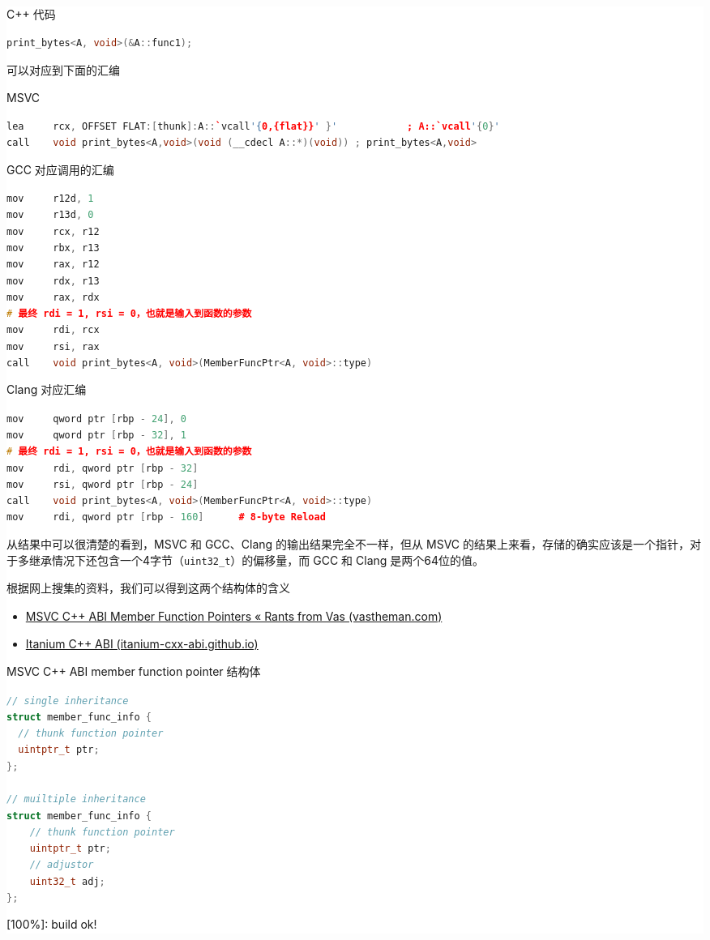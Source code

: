 C++ 代码

```c++
print_bytes<A, void>(&A::func1);
```

可以对应到下面的汇编

MSVC

```c++
lea     rcx, OFFSET FLAT:[thunk]:A::`vcall'{0,{flat}}' }'            ; A::`vcall'{0}'
call    void print_bytes<A,void>(void (__cdecl A::*)(void)) ; print_bytes<A,void>
```

GCC 对应调用的汇编

```c++
mov     r12d, 1
mov     r13d, 0
mov     rcx, r12
mov     rbx, r13
mov     rax, r12
mov     rdx, r13
mov     rax, rdx
# 最终 rdi = 1, rsi = 0，也就是输入到函数的参数
mov     rdi, rcx
mov     rsi, rax
call    void print_bytes<A, void>(MemberFuncPtr<A, void>::type)
```

Clang 对应汇编

```c++
mov     qword ptr [rbp - 24], 0
mov     qword ptr [rbp - 32], 1
# 最终 rdi = 1, rsi = 0，也就是输入到函数的参数 
mov     rdi, qword ptr [rbp - 32]
mov     rsi, qword ptr [rbp - 24]
call    void print_bytes<A, void>(MemberFuncPtr<A, void>::type)
mov     rdi, qword ptr [rbp - 160]      # 8-byte Reload
```

从结果中可以很清楚的看到，MSVC 和 GCC、Clang 的输出结果完全不一样，但从 MSVC 的结果上来看，存储的确实应该是一个指针，对于多继承情况下还包含一个4字节（`uint32_t`）的偏移量，而 GCC 和 Clang 是两个64位的值。

根据网上搜集的资料，我们可以得到这两个结构体的含义

- [MSVC C++ ABI Member Function Pointers « Rants from Vas (vastheman.com)](https://rants.vastheman.com/2021/09/21/msvc/)

- [Itanium C++ ABI (itanium-cxx-abi.github.io)](https://itanium-cxx-abi.github.io/cxx-abi/abi.html#member-pointers)

MSVC C++ ABI member function pointer 结构体

```c++
// single inheritance
struct member_func_info {
  // thunk function pointer
  uintptr_t ptr;  
};

// muiltiple inheritance
struct member_func_info {
    // thunk function pointer
    uintptr_t ptr;
    // adjustor
    uint32_t adj;
};
```


[100%]: build ok!